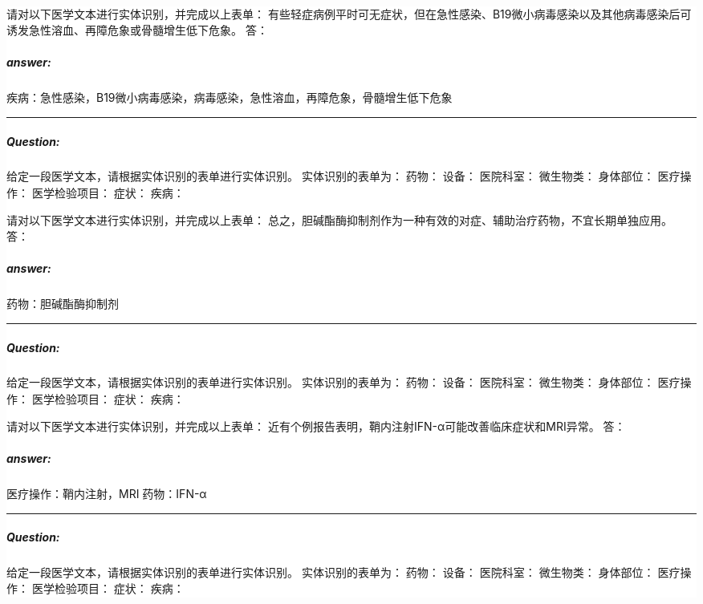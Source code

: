 请对以下医学文本进行实体识别，并完成以上表单：
有些轻症病例平时可无症状，但在急性感染、B19</sub>微小病毒感染以及其他病毒感染后可诱发急性溶血、再障危象或骨髓增生低下危象。
答：
##### answer: 
疾病：急性感染，B19</sub>微小病毒感染，病毒感染，急性溶血，再障危象，骨髓增生低下危象  

----------------

##### Question: 
给定一段医学文本，请根据实体识别的表单进行实体识别。
实体识别的表单为：
药物：
设备：
医院科室：
微生物类：
身体部位：
医疗操作：
医学检验项目：
症状：
疾病：

请对以下医学文本进行实体识别，并完成以上表单：
总之，胆碱酯酶抑制剂作为一种有效的对症、辅助治疗药物，不宜长期单独应用。
答：
##### answer: 
药物：胆碱酯酶抑制剂  

----------------

##### Question: 
给定一段医学文本，请根据实体识别的表单进行实体识别。
实体识别的表单为：
药物：
设备：
医院科室：
微生物类：
身体部位：
医疗操作：
医学检验项目：
症状：
疾病：

请对以下医学文本进行实体识别，并完成以上表单：
近有个例报告表明，鞘内注射IFN-α可能改善临床症状和MRI异常。
答：
##### answer: 
医疗操作：鞘内注射，MRI
药物：IFN-α  

----------------

##### Question: 
给定一段医学文本，请根据实体识别的表单进行实体识别。
实体识别的表单为：
药物：
设备：
医院科室：
微生物类：
身体部位：
医疗操作：
医学检验项目：
症状：
疾病：
